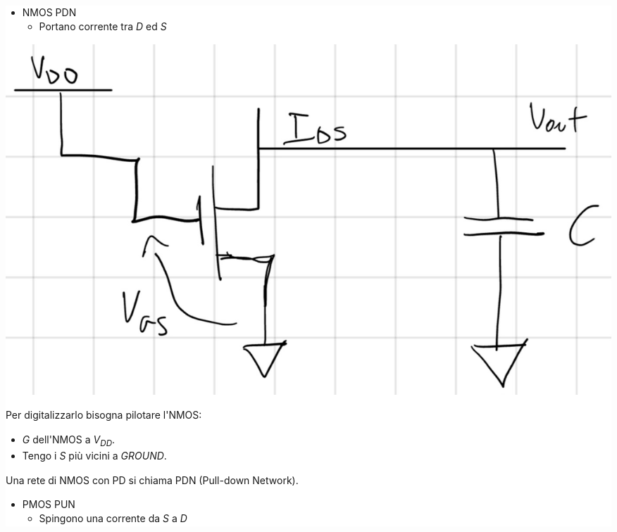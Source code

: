 - NMOS PDN
  - Portano corrente tra $D$ ed $S$

!["Porta PDN"](assets/Capitolo_CMOS/Porta_NMOS.jpg)

Per digitalizzarlo bisogna pilotare l'NMOS:

- $G$ dell'NMOS a $V_{DD}$.
- Tengo i $S$ più vicini a $GROUND$.

Una rete di NMOS con PD si chiama PDN (Pull-down Network).

- PMOS PUN
  - Spingono una corrente da $S$ a $D$
